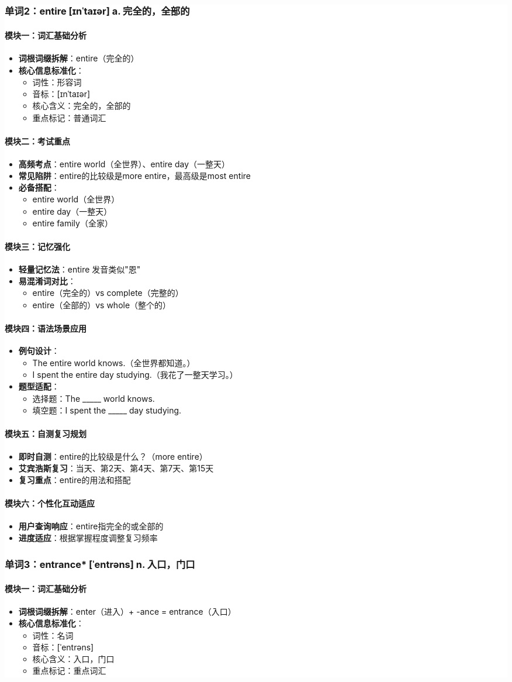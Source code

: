 ### 单词2：entire [ɪnˈtaɪər] a. 完全的，全部的

#### 模块一：词汇基础分析

- **词根词缀拆解**：entire（完全的）
- **核心信息标准化**：
  - 词性：形容词
  - 音标：[ɪnˈtaɪər]
  - 核心含义：完全的，全部的
  - 重点标记：普通词汇

#### 模块二：考试重点

- **高频考点**：entire world（全世界）、entire day（一整天）
- **常见陷阱**：entire的比较级是more entire，最高级是most entire
- **必备搭配**：
  - entire world（全世界）
  - entire day（一整天）
  - entire family（全家）

#### 模块三：记忆强化

- **轻量记忆法**：entire 发音类似"恩"
- **易混淆词对比**：
  - entire（完全的）vs complete（完整的）
  - entire（全部的）vs whole（整个的）

#### 模块四：语法场景应用

- **例句设计**：
  - The entire world knows.（全世界都知道。）
  - I spent the entire day studying.（我花了一整天学习。）
- **题型适配**：
  - 选择题：The _____ world knows.
  - 填空题：I spent the _____ day studying.

#### 模块五：自测复习规划

- **即时自测**：entire的比较级是什么？（more entire）
- **艾宾浩斯复习**：当天、第2天、第4天、第7天、第15天
- **复习重点**：entire的用法和搭配

#### 模块六：个性化互动适应

- **用户查询响应**：entire指完全的或全部的
- **进度适应**：根据掌握程度调整复习频率

### 单词3：entrance* [ˈentrəns] n. 入口，门口

#### 模块一：词汇基础分析

- **词根词缀拆解**：enter（进入）+ -ance = entrance（入口）
- **核心信息标准化**：
  - 词性：名词
  - 音标：[ˈentrəns]
  - 核心含义：入口，门口
  - 重点标记：重点词汇
